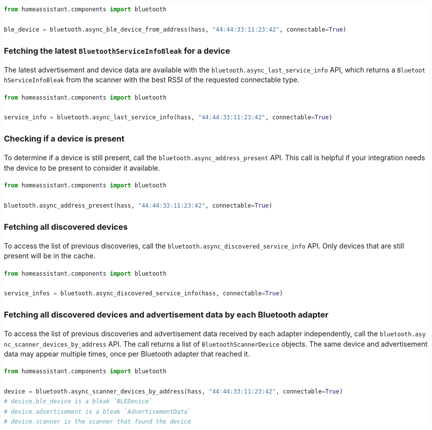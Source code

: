 ```python
from homeassistant.components import bluetooth

ble_device = bluetooth.async_ble_device_from_address(hass, "44:44:33:11:23:42", connectable=True)
```

### Fetching the latest `BluetoothServiceInfoBleak` for a device

The latest advertisement and device data are available with the `bluetooth.async_last_service_info` API, which returns a `BluetoothServiceInfoBleak` from the scanner with the best RSSI of the requested connectable type.

```python
from homeassistant.components import bluetooth

service_info = bluetooth.async_last_service_info(hass, "44:44:33:11:23:42", connectable=True)
```

### Checking if a device is present

To determine if a device is still present, call the `bluetooth.async_address_present` API. This call is helpful if your integration needs the device to be present to consider it available.

```python
from homeassistant.components import bluetooth

bluetooth.async_address_present(hass, "44:44:33:11:23:42", connectable=True)
```

### Fetching all discovered devices

To access the list of previous discoveries, call the `bluetooth.async_discovered_service_info` API. Only devices that are still present will be in the cache.

```python
from homeassistant.components import bluetooth

service_infos = bluetooth.async_discovered_service_info(hass, connectable=True)
```

### Fetching all discovered devices and advertisement data by each Bluetooth adapter

To access the list of previous discoveries and advertisement data received by each adapter independently, call the `bluetooth.async_scanner_devices_by_address` API. The call returns a list of `BluetoothScannerDevice` objects. The same device and advertisement data may appear multiple times, once per Bluetooth adapter that reached it.

```python
from homeassistant.components import bluetooth

device = bluetooth.async_scanner_devices_by_address(hass, "44:44:33:11:23:42", connectable=True)
# device.ble_device is a bleak `BLEDevice`
# device.advertisement is a bleak `AdvertisementData`
# device.scanner is the scanner that found the device
```
